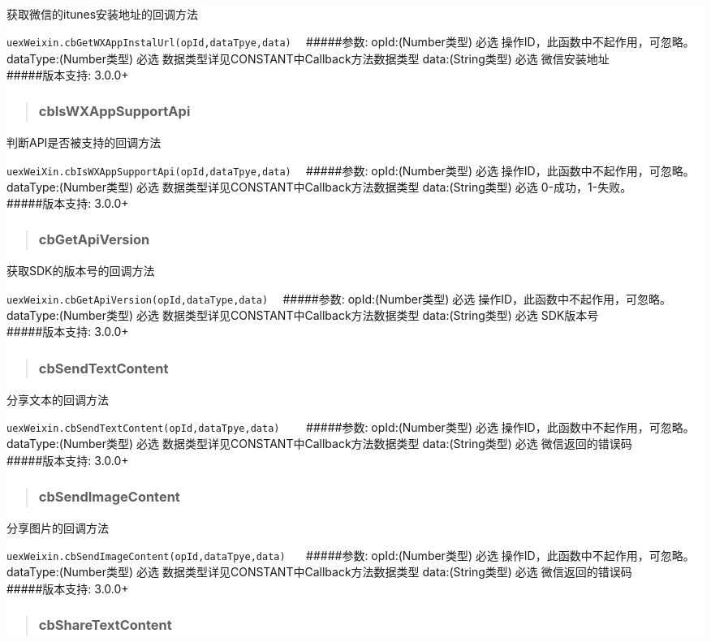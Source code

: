 获取微信的itunes安装地址的回调方法

`uexWeixin.cbGetWXAppInstalUrl(opId,dataTpye,data)	`
#####参数:
	  opId:(Number类型) 必选  操作ID，此函数中不起作用，可忽略。	
	  dataType:(Number类型) 必选  数据类型详见CONSTANT中Callback方法数据类型	
	  data:(String类型) 必选  微信安装地址	
#####版本支持:
3.0.0+	
> ### 	cbIsWXAppSupportApi

判断API是否被支持的回调方法

`uexWeiXin.cbIsWXAppSupportApi(opId,dataTpye,data)	`
#####参数:
	  opId:(Number类型) 必选  操作ID，此函数中不起作用，可忽略。	
	  dataType:(Number类型) 必选  数据类型详见CONSTANT中Callback方法数据类型	
	  data:(String类型) 必选  0-成功，1-失败。	
#####版本支持:
3.0.0+	
> ### 	cbGetApiVersion

获取SDK的版本号的回调方法

`uexWeixin.cbGetApiVersion(opId,dataType,data)	`
#####参数:
	  opId:(Number类型) 必选  操作ID，此函数中不起作用，可忽略。	
	  dataType:(Number类型) 必选  数据类型详见CONSTANT中Callback方法数据类型	
	  data:(String类型) 必选  SDK版本号	
#####版本支持:
3.0.0+	
 
> ### 	cbSendTextContent

分享文本的回调方法

`uexWeixin.cbSendTextContent(opId,dataTpye,data)	`
#####参数:
	  opId:(Number类型) 必选  操作ID，此函数中不起作用，可忽略。	
	  dataType:(Number类型) 必选  数据类型详见CONSTANT中Callback方法数据类型	
	  data:(String类型) 必选  微信返回的错误码	
#####版本支持:
3.0.0+	
> ### 	cbSendImageContent

分享图片的回调方法

`uexWeixin.cbSendImageContent(opId,dataTpye,data)	`
#####参数:
	  opId:(Number类型) 必选  操作ID，此函数中不起作用，可忽略。	
	  dataType:(Number类型) 必选  数据类型详见CONSTANT中Callback方法数据类型	
	  data:(String类型) 必选  微信返回的错误码	
#####版本支持:
3.0.0+	
> ### 	cbShareTextContent
